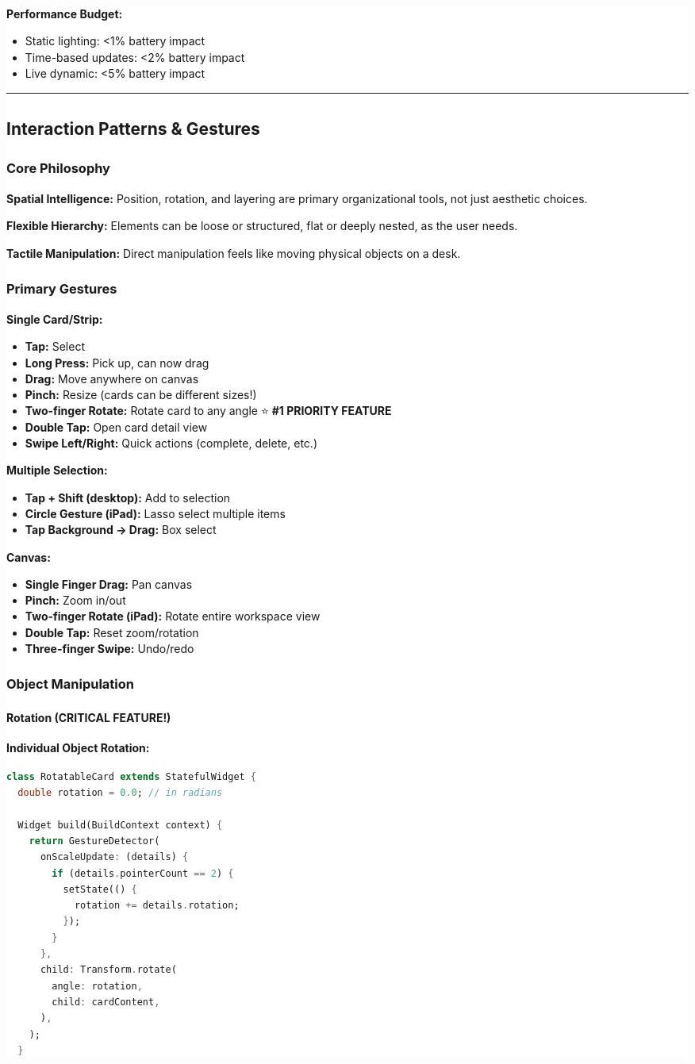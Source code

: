 **Performance Budget:**
- Static lighting: <1% battery impact
- Time-based updates: <2% battery impact
- Live dynamic: <5% battery impact

---

## Interaction Patterns & Gestures

### Core Philosophy

**Spatial Intelligence:** Position, rotation, and layering are primary organizational tools, not just aesthetic choices.

**Flexible Hierarchy:** Elements can be loose or structured, flat or deeply nested, as the user needs.

**Tactile Manipulation:** Direct manipulation feels like moving physical objects on a desk.

### Primary Gestures

**Single Card/Strip:**
- **Tap:** Select
- **Long Press:** Pick up, can now drag
- **Drag:** Move anywhere on canvas
- **Pinch:** Resize (cards can be different sizes!)
- **Two-finger Rotate:** Rotate card to any angle ⭐ **#1 PRIORITY FEATURE**
- **Double Tap:** Open card detail view
- **Swipe Left/Right:** Quick actions (complete, delete, etc.)

**Multiple Selection:**
- **Tap + Shift (desktop):** Add to selection
- **Circle Gesture (iPad):** Lasso select multiple items
- **Tap Background → Drag:** Box select

**Canvas:**
- **Single Finger Drag:** Pan canvas
- **Pinch:** Zoom in/out
- **Two-finger Rotate (iPad):** Rotate entire workspace view
- **Double Tap:** Reset zoom/rotation
- **Three-finger Swipe:** Undo/redo

### Object Manipulation

#### Rotation (CRITICAL FEATURE!)

**Individual Object Rotation:**
```dart
class RotatableCard extends StatefulWidget {
  double rotation = 0.0; // in radians
  
  Widget build(BuildContext context) {
    return GestureDetector(
      onScaleUpdate: (details) {
        if (details.pointerCount == 2) {
          setState(() {
            rotation += details.rotation;
          });
        }
      },
      child: Transform.rotate(
        angle: rotation,
        child: cardContent,
      ),
    );
  }
```